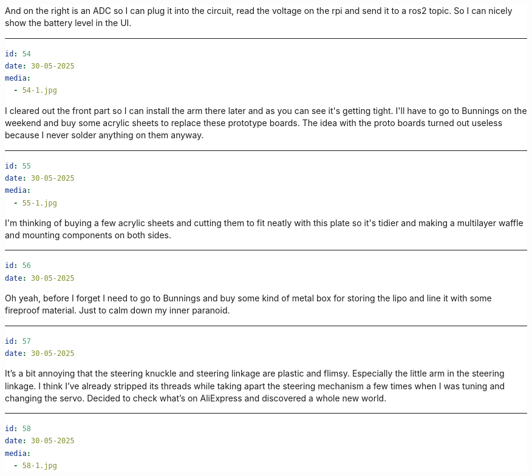 And on the right is an ADC so I can plug it into the circuit, read the voltage on the rpi and send it to a ros2 topic. So I can nicely show the battery level in the UI.

---

```yaml
id: 54
date: 30-05-2025
media:
  - 54-1.jpg
```

I cleared out the front part so I can install the arm there later and as you can see it's getting tight. I'll have to go to Bunnings on the weekend and buy some acrylic sheets to replace these prototype boards. The idea with the proto boards turned out useless because I never solder anything on them anyway.

---

```yaml
id: 55
date: 30-05-2025
media:
  - 55-1.jpg
```

I'm thinking of buying a few acrylic sheets and cutting them to fit neatly with this plate so it's tidier and making a multilayer waffle and mounting components on both sides.

---

```yaml
id: 56
date: 30-05-2025
```

Oh yeah, before I forget I need to go to Bunnings and buy some kind of metal box for storing the lipo and line it with some fireproof material. Just to calm down my inner paranoid.

---

```yaml
id: 57
date: 30-05-2025
```

It’s a bit annoying that the steering knuckle and steering linkage are plastic and flimsy. Especially the little arm in the steering linkage. I think I’ve already stripped its threads while taking apart the steering mechanism a few times when I was tuning and changing the servo. Decided to check what’s on AliExpress and discovered a whole new world.

---

```yaml
id: 58
date: 30-05-2025
media:
  - 58-1.jpg
```
